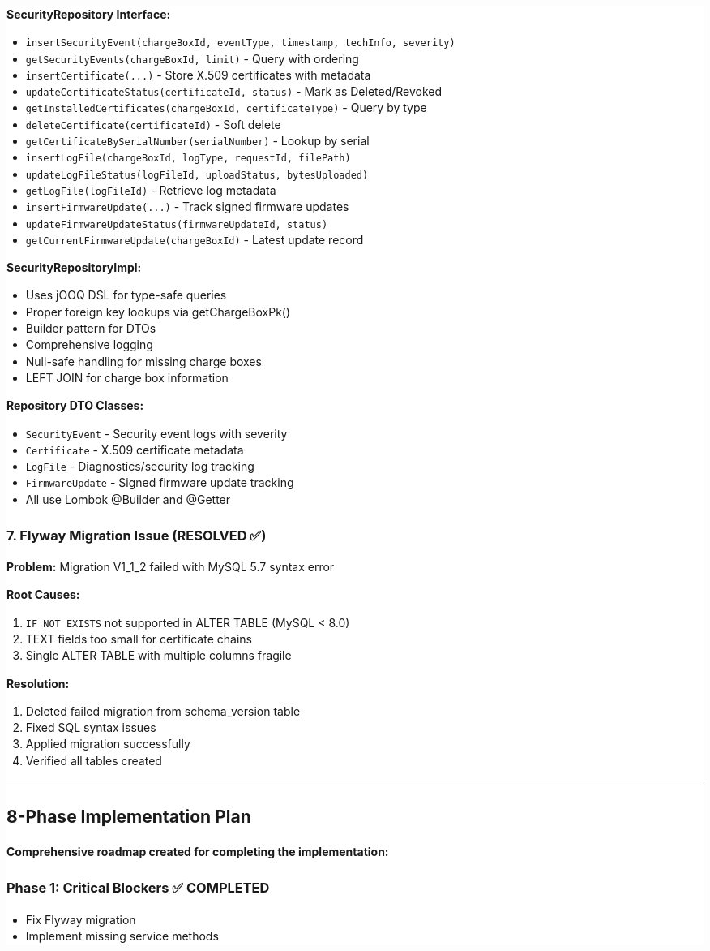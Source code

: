 **SecurityRepository Interface:**
- `insertSecurityEvent(chargeBoxId, eventType, timestamp, techInfo, severity)`
- `getSecurityEvents(chargeBoxId, limit)` - Query with ordering
- `insertCertificate(...)` - Store X.509 certificates with metadata
- `updateCertificateStatus(certificateId, status)` - Mark as Deleted/Revoked
- `getInstalledCertificates(chargeBoxId, certificateType)` - Query by type
- `deleteCertificate(certificateId)` - Soft delete
- `getCertificateBySerialNumber(serialNumber)` - Lookup by serial
- `insertLogFile(chargeBoxId, logType, requestId, filePath)`
- `updateLogFileStatus(logFileId, uploadStatus, bytesUploaded)`
- `getLogFile(logFileId)` - Retrieve log metadata
- `insertFirmwareUpdate(...)` - Track signed firmware updates
- `updateFirmwareUpdateStatus(firmwareUpdateId, status)`
- `getCurrentFirmwareUpdate(chargeBoxId)` - Latest update record

**SecurityRepositoryImpl:**
- Uses jOOQ DSL for type-safe queries
- Proper foreign key lookups via getChargeBoxPk()
- Builder pattern for DTOs
- Comprehensive logging
- Null-safe handling for missing charge boxes
- LEFT JOIN for charge box information

**Repository DTO Classes:**
- `SecurityEvent` - Security event logs with severity
- `Certificate` - X.509 certificate metadata
- `LogFile` - Diagnostics/security log tracking
- `FirmwareUpdate` - Signed firmware update tracking
- All use Lombok @Builder and @Getter

### 7. Flyway Migration Issue (RESOLVED ✅)

**Problem:** Migration V1_1_2 failed with MySQL 5.7 syntax error

**Root Causes:**
1. `IF NOT EXISTS` not supported in ALTER TABLE (MySQL < 8.0)
2. TEXT fields too small for certificate chains
3. Single ALTER TABLE with multiple columns fragile

**Resolution:**
1. Deleted failed migration from schema_version table
2. Fixed SQL syntax issues
3. Applied migration successfully
4. Verified all tables created

---

## 8-Phase Implementation Plan

**Comprehensive roadmap created for completing the implementation:**

### Phase 1: Critical Blockers ✅ COMPLETED
- Fix Flyway migration
- Implement missing service methods
